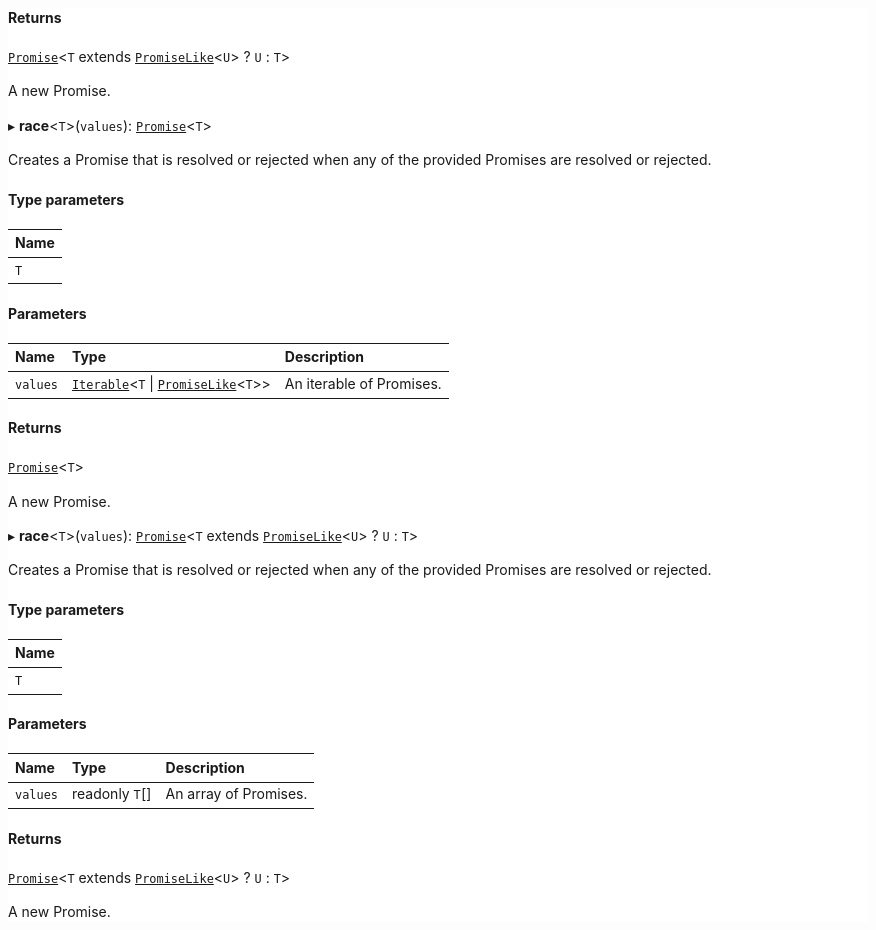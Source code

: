 #### Returns

[`Promise`](../modules/_internal_.md#promise)<`T` extends [`PromiseLike`](_internal_.PromiseLike.md)<`U`\> ? `U` : `T`\>

A new Promise.

▸ **race**<`T`\>(`values`): [`Promise`](../modules/_internal_.md#promise)<`T`\>

Creates a Promise that is resolved or rejected when any of the provided Promises are resolved
or rejected.

#### Type parameters

| Name |
| :------ |
| `T` |

#### Parameters

| Name | Type | Description |
| :------ | :------ | :------ |
| `values` | [`Iterable`](_internal_.Iterable.md)<`T` \| [`PromiseLike`](_internal_.PromiseLike.md)<`T`\>\> | An iterable of Promises. |

#### Returns

[`Promise`](../modules/_internal_.md#promise)<`T`\>

A new Promise.

▸ **race**<`T`\>(`values`): [`Promise`](../modules/_internal_.md#promise)<`T` extends [`PromiseLike`](_internal_.PromiseLike.md)<`U`\> ? `U` : `T`\>

Creates a Promise that is resolved or rejected when any of the provided Promises are resolved
or rejected.

#### Type parameters

| Name |
| :------ |
| `T` |

#### Parameters

| Name | Type | Description |
| :------ | :------ | :------ |
| `values` | readonly `T`[] | An array of Promises. |

#### Returns

[`Promise`](../modules/_internal_.md#promise)<`T` extends [`PromiseLike`](_internal_.PromiseLike.md)<`U`\> ? `U` : `T`\>

A new Promise.
